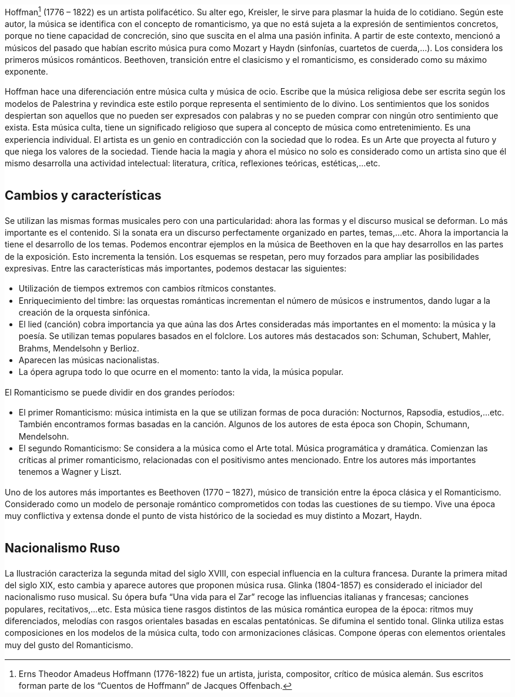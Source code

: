 [^1]: Wilhem H. Wackenroder (1773 – 1798) Escritor y jurista alemán, fundador de la corriente del Romanticismo Alemán.
[^2]: Richard Wagner (1813-1883) compositor alemán, director de orquesta, director de teatro, conocido por sus óperas. A diferencia de la mayor parte de compositores, también escribía el libreto de las mismas


Hoffman[^3]  (1776 – 1822) es un artista polifacético. Su alter ego, Kreisler, le sirve para plasmar la huida de lo cotidiano. Según este autor, la música se identifica con el concepto de romanticismo, ya que no está sujeta a la expresión de sentimientos concretos, porque no tiene capacidad de concreción, sino que suscita en el alma una pasión infinita. A partir de este contexto, mencionó a músicos del pasado que habían escrito música pura como Mozart y Haydn (sinfonías, cuartetos de cuerda,…). Los considera los primeros músicos románticos. Beethoven, transición entre el clasicismo y el romanticismo, es considerado como su máximo exponente.

[^3]: Erns Theodor Amadeus Hoffmann (1776-1822) fue un artista, jurista, compositor, crítico de música alemán. Sus escritos forman parte de los “Cuentos de Hoffmann” de Jacques Offenbach.

Hoffman hace una diferenciación entre música culta y música de ocio. Escribe que la música religiosa debe ser escrita según los modelos de Palestrina y revindica este estilo porque representa el sentimiento de lo divino. Los sentimientos que los sonidos despiertan son aquellos que no pueden ser expresados con palabras y no se pueden comprar con ningún otro sentimiento que exista. Esta música culta, tiene un significado religioso que supera al concepto de música como entretenimiento. Es una experiencia individual. El artista es un genio en contradicción con la sociedad que lo rodea. Es un Arte que proyecta al futuro y que niega los valores de la sociedad. Tiende hacia la magia y ahora el músico no solo es considerado como un artista sino que él mismo desarrolla una actividad intelectual: literatura, crítica, reflexiones teóricas, estéticas,…etc.

## Cambios y características
Se utilizan las mismas formas musicales pero con una particularidad: ahora las formas y el discurso musical se deforman. Lo más importante es el contenido. Si la sonata era un discurso perfectamente organizado en partes, temas,…etc. Ahora la importancia la tiene el desarrollo de los temas. Podemos encontrar ejemplos en la música de Beethoven en la que hay desarrollos en las partes de la exposición. Esto incrementa la tensión. Los esquemas se respetan, pero muy forzados para ampliar las posibilidades expresivas. Entre las características más importantes, podemos destacar las siguientes:

 - 	Utilización de tiempos extremos con cambios rítmicos constantes.
 -	Enriquecimiento del timbre: las orquestas románticas incrementan el número de músicos e instrumentos, dando lugar a la creación de la orquesta sinfónica.
 -	El lied (canción) cobra importancia ya que aúna las dos Artes consideradas más importantes en el momento: la música y la poesía. Se utilizan temas populares basados en el folclore. Los autores más destacados son: Schuman, Schubert, Mahler, Brahms, Mendelsohn y Berlioz.
 -	Aparecen las músicas nacionalistas.
 -	La ópera agrupa todo lo que ocurre en el momento: tanto la vida, la música popular.

El Romanticismo se puede dividir en dos grandes períodos:
 - El primer Romanticismo: música intimista en la que se utilizan formas de poca duración: Nocturnos, Rapsodia, estudios,…etc. También encontramos formas basadas en la canción. Algunos de los autores de esta época son Chopin, Schumann, Mendelsohn.
 - El segundo Romanticismo: Se considera a la música como el Arte total. Música programática y dramática. Comienzan las críticas al primer romanticismo, relacionadas con el positivismo antes mencionado. Entre los autores más importantes tenemos a Wagner y Liszt.

Uno de los autores más importantes es Beethoven (1770 – 1827), músico de transición entre la época clásica y el Romanticismo. Considerado como un modelo de personaje romántico comprometidos con todas las cuestiones de su tiempo. Vive una época muy conflictiva y extensa donde el punto de vista histórico de la sociedad es muy distinto a Mozart, Haydn. 

## Nacionalismo Ruso
La Ilustración caracteriza la segunda mitad del siglo XVIII, con especial influencia en la cultura francesa. Durante la primera mitad del siglo XIX, esto cambia y aparece autores que proponen música rusa. Glinka (1804-1857) es considerado el iniciador del nacionalismo ruso musical. Su ópera bufa “Una vida para el Zar” recoge las influencias italianas y francesas; canciones populares, recitativos,…etc. Esta música tiene rasgos distintos de las música romántica europea de la época: ritmos muy diferenciados, melodías con rasgos orientales basadas en escalas pentatónicas. Se difumina el sentido tonal. Glinka utiliza estas composiciones en los modelos de la música culta, todo con armonizaciones clásicas. Compone óperas con elementos orientales muy del gusto del Romanticismo. 
